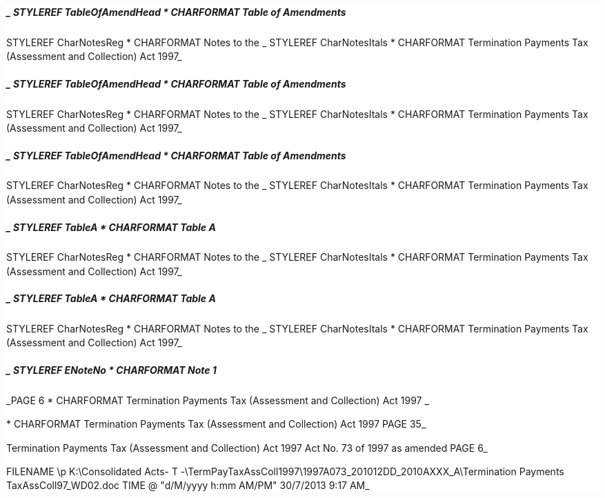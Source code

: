 ##### _ STYLEREF  TableOfAmendHead  \* CHARFORMAT Table of Amendments

 STYLEREF  CharNotesReg  \* CHARFORMAT Notes to the  _ STYLEREF  CharNotesItals  \* CHARFORMAT Termination Payments Tax (Assessment and Collection) Act 1997_

##### _ STYLEREF  TableOfAmendHead  \* CHARFORMAT Table of Amendments

 STYLEREF  CharNotesReg  \* CHARFORMAT Notes to the  _ STYLEREF  CharNotesItals  \* CHARFORMAT Termination Payments Tax (Assessment and Collection) Act 1997_

##### _ STYLEREF  TableOfAmendHead  \* CHARFORMAT Table of Amendments

 STYLEREF  CharNotesReg  \* CHARFORMAT Notes to the  _ STYLEREF  CharNotesItals  \* CHARFORMAT Termination Payments Tax (Assessment and Collection) Act 1997_

##### _ STYLEREF  TableA \* CHARFORMAT Table A

 STYLEREF  CharNotesReg  \* CHARFORMAT Notes to the  _ STYLEREF  CharNotesItals  \* CHARFORMAT Termination Payments Tax (Assessment and Collection) Act 1997_

##### _ STYLEREF  TableA \* CHARFORMAT Table A

 STYLEREF  CharNotesReg  \* CHARFORMAT Notes to the  _ STYLEREF  CharNotesItals  \* CHARFORMAT Termination Payments Tax (Assessment and Collection) Act 1997_

##### _ STYLEREF  ENoteNo \* CHARFORMAT Note 1

_PAGE  6              \* CHARFORMAT Termination Payments Tax (Assessment and Collection) Act 1997       _

  \* CHARFORMAT Termination Payments Tax (Assessment and Collection) Act 1997                    PAGE  35_

  Termination Payments Tax (Assessment and Collection) Act 1997         Act No. 73 of 1997 as amended        PAGE 6_

 FILENAME \p K:\Consolidated Acts\- T -\TermPayTaxAssColl1997\1997A073_201012DD_2010AXXX_A\Termination Payments TaxAssColl97_WD02.doc  TIME \@ "d/M/yyyy h:mm AM/PM" 30/7/2013 9:17 AM_

